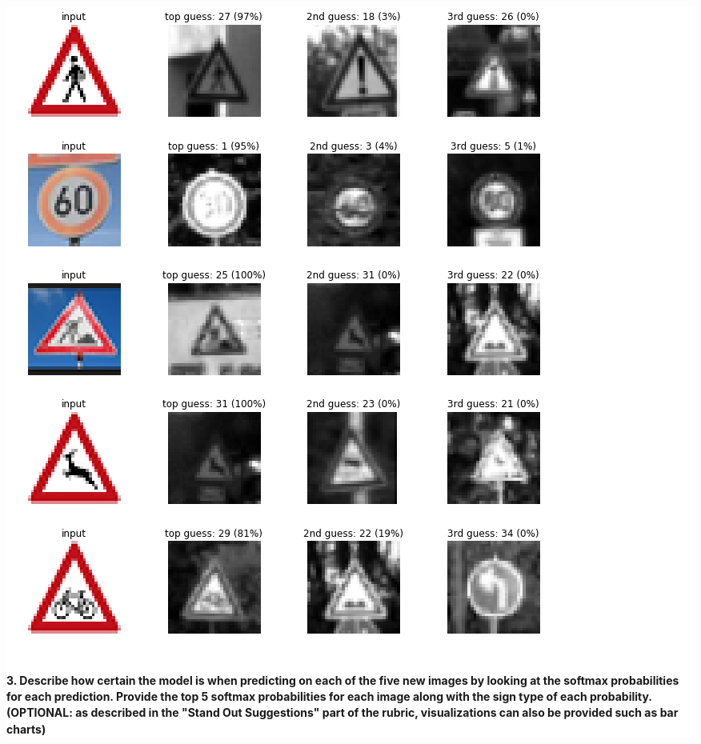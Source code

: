 ![](Output_images/Prediction_NoAugmentationSecondRun.png)



#### 3. Describe how certain the model is when predicting on each of the five new images by looking at the softmax probabilities for each prediction. Provide the top 5 softmax probabilities for each image along with the sign type of each probability. (OPTIONAL: as described in the "Stand Out Suggestions" part of the rubric, visualizations can also be provided such as bar charts)
